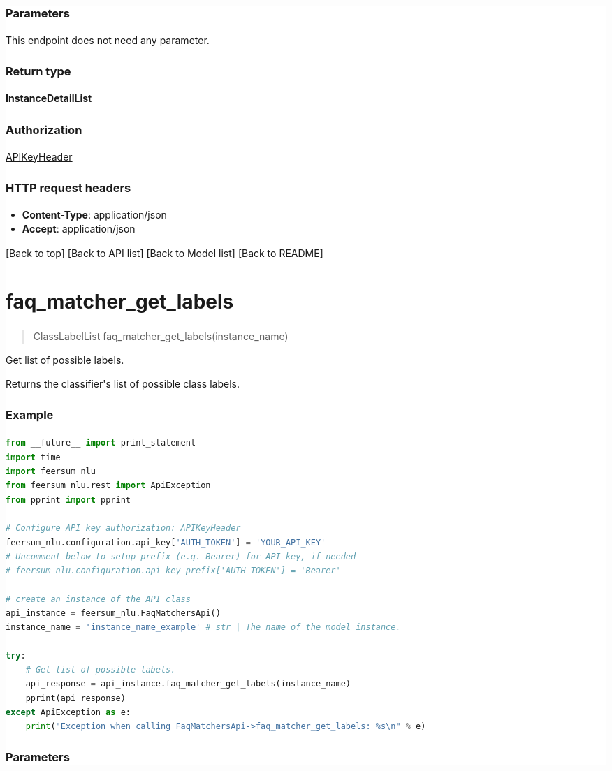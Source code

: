 ### Parameters
This endpoint does not need any parameter.

### Return type

[**InstanceDetailList**](InstanceDetailList.md)

### Authorization

[APIKeyHeader](../README.md#APIKeyHeader)

### HTTP request headers

 - **Content-Type**: application/json
 - **Accept**: application/json

[[Back to top]](#) [[Back to API list]](../README.md#documentation-for-api-endpoints) [[Back to Model list]](../README.md#documentation-for-models) [[Back to README]](../README.md)

# **faq_matcher_get_labels**
> ClassLabelList faq_matcher_get_labels(instance_name)

Get list of possible labels.

Returns the classifier's list of possible class labels.

### Example 
```python
from __future__ import print_statement
import time
import feersum_nlu
from feersum_nlu.rest import ApiException
from pprint import pprint

# Configure API key authorization: APIKeyHeader
feersum_nlu.configuration.api_key['AUTH_TOKEN'] = 'YOUR_API_KEY'
# Uncomment below to setup prefix (e.g. Bearer) for API key, if needed
# feersum_nlu.configuration.api_key_prefix['AUTH_TOKEN'] = 'Bearer'

# create an instance of the API class
api_instance = feersum_nlu.FaqMatchersApi()
instance_name = 'instance_name_example' # str | The name of the model instance.

try: 
    # Get list of possible labels.
    api_response = api_instance.faq_matcher_get_labels(instance_name)
    pprint(api_response)
except ApiException as e:
    print("Exception when calling FaqMatchersApi->faq_matcher_get_labels: %s\n" % e)
```

### Parameters

